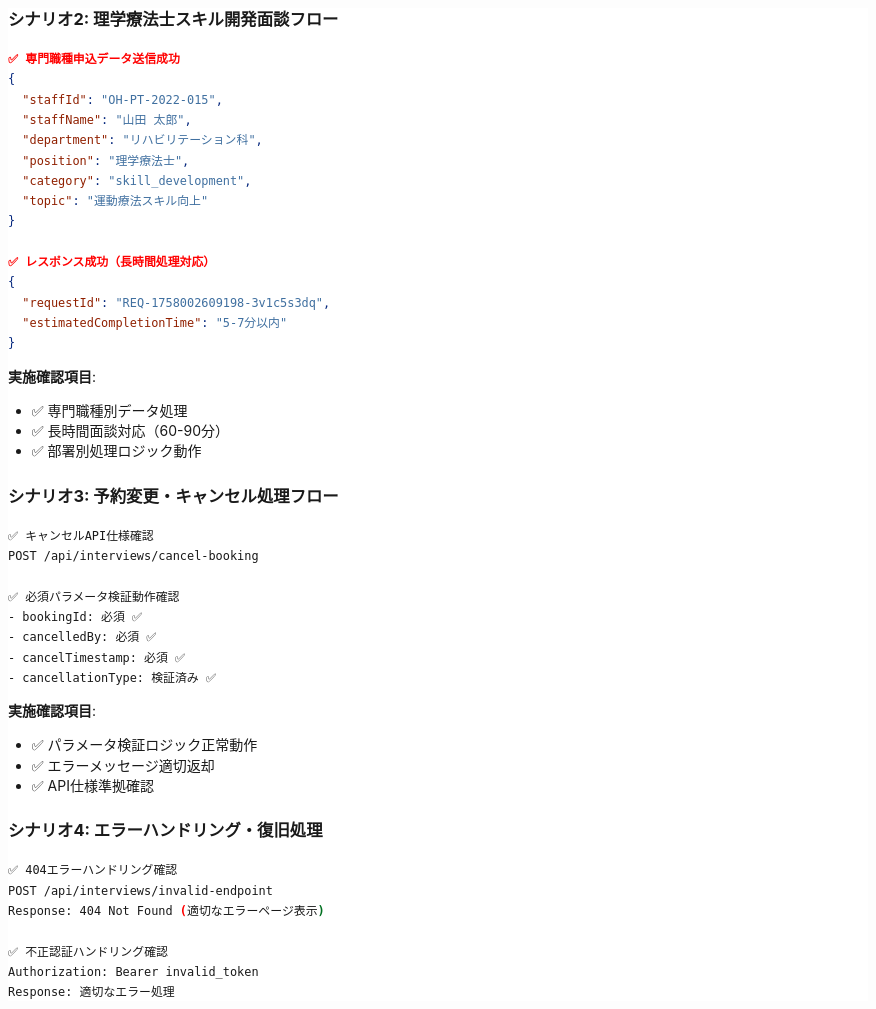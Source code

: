 ### シナリオ2: 理学療法士スキル開発面談フロー
```json
✅ 専門職種申込データ送信成功
{
  "staffId": "OH-PT-2022-015",
  "staffName": "山田 太郎",
  "department": "リハビリテーション科",
  "position": "理学療法士",
  "category": "skill_development",
  "topic": "運動療法スキル向上"
}

✅ レスポンス成功（長時間処理対応）
{
  "requestId": "REQ-1758002609198-3v1c5s3dq",
  "estimatedCompletionTime": "5-7分以内"
}
```

**実施確認項目**:
- ✅ 専門職種別データ処理
- ✅ 長時間面談対応（60-90分）
- ✅ 部署別処理ロジック動作

### シナリオ3: 予約変更・キャンセル処理フロー
```bash
✅ キャンセルAPI仕様確認
POST /api/interviews/cancel-booking

✅ 必須パラメータ検証動作確認
- bookingId: 必須 ✅
- cancelledBy: 必須 ✅
- cancelTimestamp: 必須 ✅
- cancellationType: 検証済み ✅
```

**実施確認項目**:
- ✅ パラメータ検証ロジック正常動作
- ✅ エラーメッセージ適切返却
- ✅ API仕様準拠確認

### シナリオ4: エラーハンドリング・復旧処理
```bash
✅ 404エラーハンドリング確認
POST /api/interviews/invalid-endpoint
Response: 404 Not Found (適切なエラーページ表示)

✅ 不正認証ハンドリング確認
Authorization: Bearer invalid_token
Response: 適切なエラー処理
```
